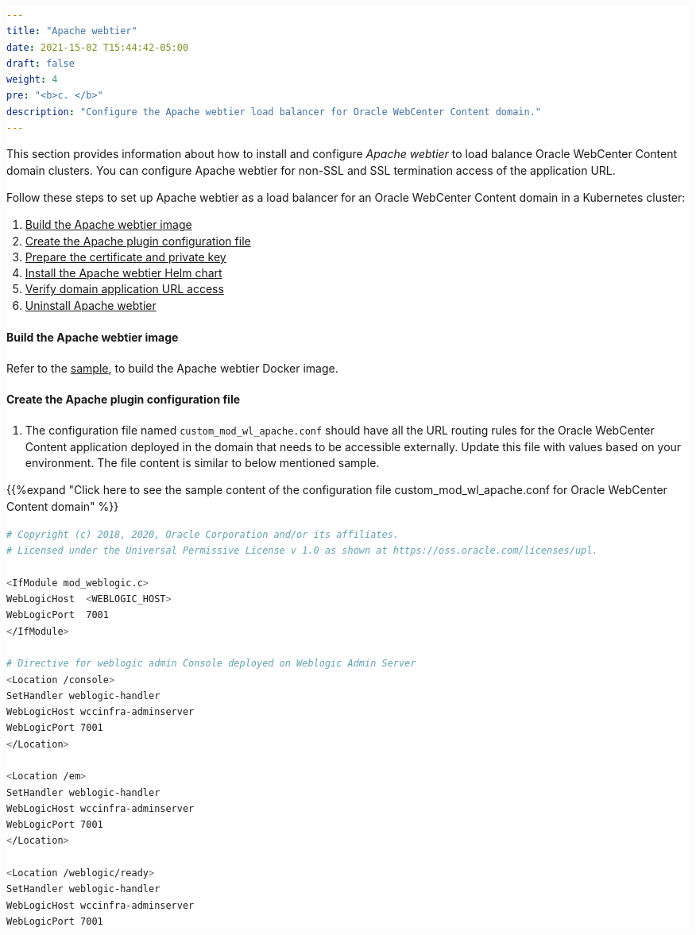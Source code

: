 ```yaml
---
title: "Apache webtier"
date: 2021-15-02 T15:44:42-05:00
draft: false
weight: 4
pre: "<b>c. </b>"
description: "Configure the Apache webtier load balancer for Oracle WebCenter Content domain."
---
```


This section provides information about how to install and configure *Apache webtier* to load balance Oracle  WebCenter Content domain clusters. You can configure Apache webtier for non-SSL and SSL termination access of the application URL.

Follow these steps to set up Apache webtier as a load balancer for an Oracle WebCenter Content domain in a Kubernetes cluster:

  1. [Build the Apache webtier image](#build-the-apache-webtier-image)
  1. [Create the Apache plugin configuration file](#create-the-apache-plugin-configuration-file)
  1. [Prepare the certificate and private key](#prepare-the-certificate-and-private-key)
  1. [Install the Apache webtier Helm chart](#install-the-apache-webtier-helm-chart)
  1. [Verify domain application URL access](#verify-domain-application-url-access)
  1. [Uninstall Apache webtier](#uninstall-apache-webtier)

#### Build the Apache webtier image

Refer to the [sample](https://github.com/oracle/docker-images/tree/master/OracleWebLogic/samples/12213-webtier-apache), to build the Apache webtier Docker image.

#### Create the Apache plugin configuration file

1. The configuration file named `custom_mod_wl_apache.conf` should have all the URL routing rules for the Oracle WebCenter Content application deployed in the domain that needs to be accessible externally. Update this file with values based on your environment. The file content is similar to below mentioned sample.

{{%expand "Click here to see the sample content of the configuration file custom_mod_wl_apache.conf for Oracle WebCenter Content domain" %}}

```bash
# Copyright (c) 2018, 2020, Oracle Corporation and/or its affiliates.
# Licensed under the Universal Permissive License v 1.0 as shown at https://oss.oracle.com/licenses/upl.

<IfModule mod_weblogic.c>
WebLogicHost  <WEBLOGIC_HOST>
WebLogicPort  7001
</IfModule>

# Directive for weblogic admin Console deployed on Weblogic Admin Server
<Location /console>
SetHandler weblogic-handler
WebLogicHost wccinfra-adminserver
WebLogicPort 7001
</Location>

<Location /em>
SetHandler weblogic-handler
WebLogicHost wccinfra-adminserver
WebLogicPort 7001
</Location>

<Location /weblogic/ready>
SetHandler weblogic-handler
WebLogicHost wccinfra-adminserver
WebLogicPort 7001
```